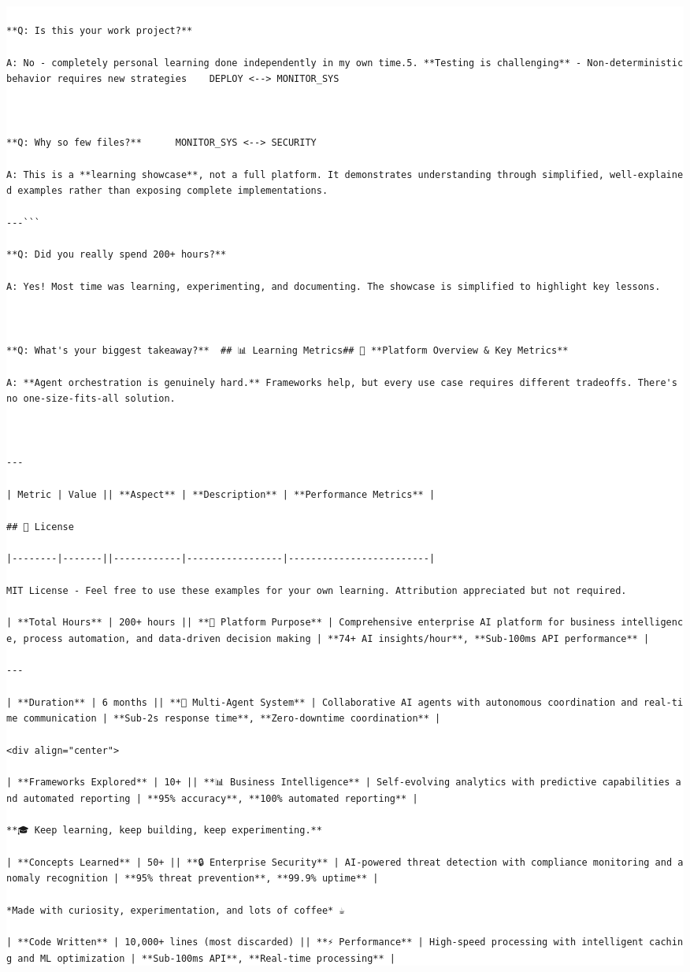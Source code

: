 ```        end

**Q: Is this your work project?**  

A: No - completely personal learning done independently in my own time.5. **Testing is challenging** - Non-deterministic behavior requires new strategies    DEPLOY <--> MONITOR_SYS



**Q: Why so few files?**      MONITOR_SYS <--> SECURITY

A: This is a **learning showcase**, not a full platform. It demonstrates understanding through simplified, well-explained examples rather than exposing complete implementations.

---```

**Q: Did you really spend 200+ hours?**  

A: Yes! Most time was learning, experimenting, and documenting. The showcase is simplified to highlight key lessons.



**Q: What's your biggest takeaway?**  ## 📊 Learning Metrics## 🎯 **Platform Overview & Key Metrics**

A: **Agent orchestration is genuinely hard.** Frameworks help, but every use case requires different tradeoffs. There's no one-size-fits-all solution.



---

| Metric | Value || **Aspect** | **Description** | **Performance Metrics** |

## 📄 License

|--------|-------||------------|-----------------|-------------------------|

MIT License - Feel free to use these examples for your own learning. Attribution appreciated but not required.

| **Total Hours** | 200+ hours || **🎯 Platform Purpose** | Comprehensive enterprise AI platform for business intelligence, process automation, and data-driven decision making | **74+ AI insights/hour**, **Sub-100ms API performance** |

---

| **Duration** | 6 months || **🤖 Multi-Agent System** | Collaborative AI agents with autonomous coordination and real-time communication | **Sub-2s response time**, **Zero-downtime coordination** |

<div align="center">

| **Frameworks Explored** | 10+ || **📊 Business Intelligence** | Self-evolving analytics with predictive capabilities and automated reporting | **95% accuracy**, **100% automated reporting** |

**🎓 Keep learning, keep building, keep experimenting.**

| **Concepts Learned** | 50+ || **🔒 Enterprise Security** | AI-powered threat detection with compliance monitoring and anomaly recognition | **95% threat prevention**, **99.9% uptime** |

*Made with curiosity, experimentation, and lots of coffee* ☕

| **Code Written** | 10,000+ lines (most discarded) || **⚡ Performance** | High-speed processing with intelligent caching and ML optimization | **Sub-100ms API**, **Real-time processing** |
```